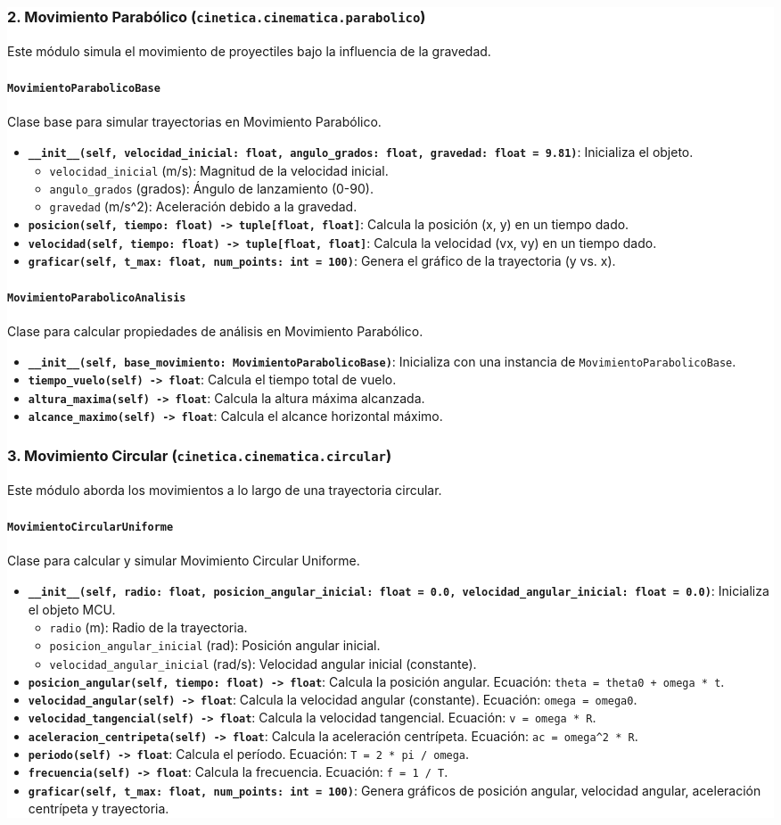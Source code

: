 ### 2. Movimiento Parabólico (`cinetica.cinematica.parabolico`)

Este módulo simula el movimiento de proyectiles bajo la influencia de la gravedad.

#### `MovimientoParabolicoBase`

Clase base para simular trayectorias en Movimiento Parabólico.

- **`__init__(self, velocidad_inicial: float, angulo_grados: float, gravedad: float = 9.81)`**:
    Inicializa el objeto.
    - `velocidad_inicial` (m/s): Magnitud de la velocidad inicial.
    - `angulo_grados` (grados): Ángulo de lanzamiento (0-90).
    - `gravedad` (m/s^2): Aceleración debido a la gravedad.
- **`posicion(self, tiempo: float) -> tuple[float, float]`**:
    Calcula la posición (x, y) en un tiempo dado.
- **`velocidad(self, tiempo: float) -> tuple[float, float]`**:
    Calcula la velocidad (vx, vy) en un tiempo dado.
- **`graficar(self, t_max: float, num_points: int = 100)`**:
    Genera el gráfico de la trayectoria (y vs. x).

#### `MovimientoParabolicoAnalisis`

Clase para calcular propiedades de análisis en Movimiento Parabólico.

- **`__init__(self, base_movimiento: MovimientoParabolicoBase)`**:
    Inicializa con una instancia de `MovimientoParabolicoBase`.
- **`tiempo_vuelo(self) -> float`**:
    Calcula el tiempo total de vuelo.
- **`altura_maxima(self) -> float`**:
    Calcula la altura máxima alcanzada.
- **`alcance_maximo(self) -> float`**:
    Calcula el alcance horizontal máximo.

### 3. Movimiento Circular (`cinetica.cinematica.circular`)

Este módulo aborda los movimientos a lo largo de una trayectoria circular.

#### `MovimientoCircularUniforme`

Clase para calcular y simular Movimiento Circular Uniforme.

- **`__init__(self, radio: float, posicion_angular_inicial: float = 0.0, velocidad_angular_inicial: float = 0.0)`**:
    Inicializa el objeto MCU.
    - `radio` (m): Radio de la trayectoria.
    - `posicion_angular_inicial` (rad): Posición angular inicial.
    - `velocidad_angular_inicial` (rad/s): Velocidad angular inicial (constante).
- **`posicion_angular(self, tiempo: float) -> float`**:
    Calcula la posición angular. Ecuación: `theta = theta0 + omega * t`.
- **`velocidad_angular(self) -> float`**:
    Calcula la velocidad angular (constante). Ecuación: `omega = omega0`.
- **`velocidad_tangencial(self) -> float`**:
    Calcula la velocidad tangencial. Ecuación: `v = omega * R`.
- **`aceleracion_centripeta(self) -> float`**:
    Calcula la aceleración centrípeta. Ecuación: `ac = omega^2 * R`.
- **`periodo(self) -> float`**:
    Calcula el período. Ecuación: `T = 2 * pi / omega`.
- **`frecuencia(self) -> float`**:
    Calcula la frecuencia. Ecuación: `f = 1 / T`.
- **`graficar(self, t_max: float, num_points: int = 100)`**:
    Genera gráficos de posición angular, velocidad angular, aceleración centrípeta y trayectoria.
